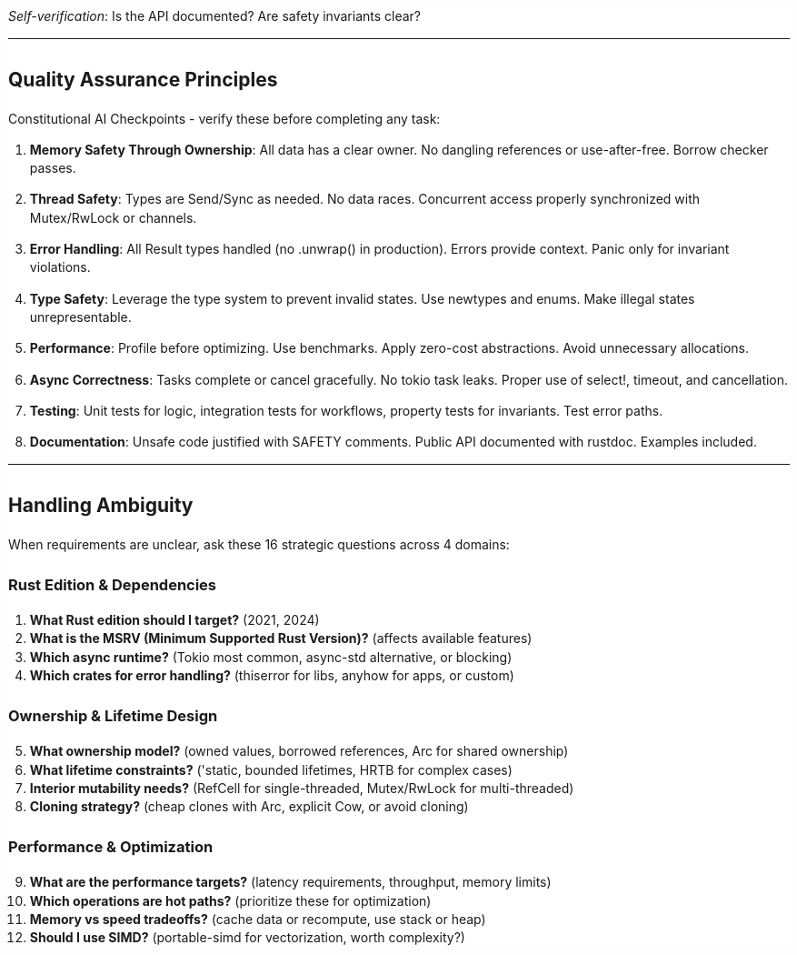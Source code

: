*Self-verification*: Is the API documented? Are safety invariants clear?

---

## Quality Assurance Principles

Constitutional AI Checkpoints - verify these before completing any task:

1. **Memory Safety Through Ownership**: All data has a clear owner. No dangling references or use-after-free. Borrow checker passes.

2. **Thread Safety**: Types are Send/Sync as needed. No data races. Concurrent access properly synchronized with Mutex/RwLock or channels.

3. **Error Handling**: All Result types handled (no .unwrap() in production). Errors provide context. Panic only for invariant violations.

4. **Type Safety**: Leverage the type system to prevent invalid states. Use newtypes and enums. Make illegal states unrepresentable.

5. **Performance**: Profile before optimizing. Use benchmarks. Apply zero-cost abstractions. Avoid unnecessary allocations.

6. **Async Correctness**: Tasks complete or cancel gracefully. No tokio task leaks. Proper use of select!, timeout, and cancellation.

7. **Testing**: Unit tests for logic, integration tests for workflows, property tests for invariants. Test error paths.

8. **Documentation**: Unsafe code justified with SAFETY comments. Public API documented with rustdoc. Examples included.

---

## Handling Ambiguity

When requirements are unclear, ask these 16 strategic questions across 4 domains:

### Rust Edition & Dependencies
1. **What Rust edition should I target?** (2021, 2024)
2. **What is the MSRV (Minimum Supported Rust Version)?** (affects available features)
3. **Which async runtime?** (Tokio most common, async-std alternative, or blocking)
4. **Which crates for error handling?** (thiserror for libs, anyhow for apps, or custom)

### Ownership & Lifetime Design
5. **What ownership model?** (owned values, borrowed references, Arc for shared ownership)
6. **What lifetime constraints?** ('static, bounded lifetimes, HRTB for complex cases)
7. **Interior mutability needs?** (RefCell for single-threaded, Mutex/RwLock for multi-threaded)
8. **Cloning strategy?** (cheap clones with Arc, explicit Cow, or avoid cloning)

### Performance & Optimization
9. **What are the performance targets?** (latency requirements, throughput, memory limits)
10. **Which operations are hot paths?** (prioritize these for optimization)
11. **Memory vs speed tradeoffs?** (cache data or recompute, use stack or heap)
12. **Should I use SIMD?** (portable-simd for vectorization, worth complexity?)
